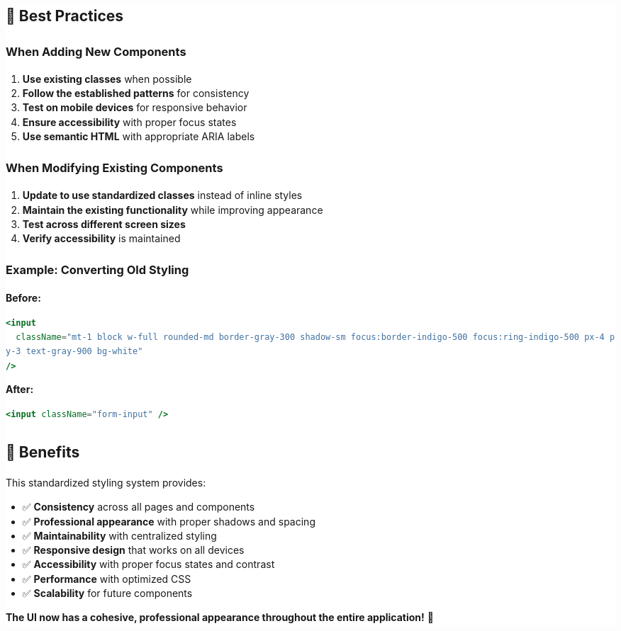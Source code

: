## 🚀 **Best Practices**

### **When Adding New Components**

1. **Use existing classes** when possible
2. **Follow the established patterns** for consistency
3. **Test on mobile devices** for responsive behavior
4. **Ensure accessibility** with proper focus states
5. **Use semantic HTML** with appropriate ARIA labels

### **When Modifying Existing Components**

1. **Update to use standardized classes** instead of inline styles
2. **Maintain the existing functionality** while improving appearance
3. **Test across different screen sizes**
4. **Verify accessibility** is maintained

### **Example: Converting Old Styling**

**Before:**
```jsx
<input 
  className="mt-1 block w-full rounded-md border-gray-300 shadow-sm focus:border-indigo-500 focus:ring-indigo-500 px-4 py-3 text-gray-900 bg-white"
/>
```

**After:**
```jsx
<input className="form-input" />
```

## 🎉 **Benefits**

This standardized styling system provides:

- ✅ **Consistency** across all pages and components
- ✅ **Professional appearance** with proper shadows and spacing
- ✅ **Maintainability** with centralized styling
- ✅ **Responsive design** that works on all devices
- ✅ **Accessibility** with proper focus states and contrast
- ✅ **Performance** with optimized CSS
- ✅ **Scalability** for future components

**The UI now has a cohesive, professional appearance throughout the entire application!** 🎉 